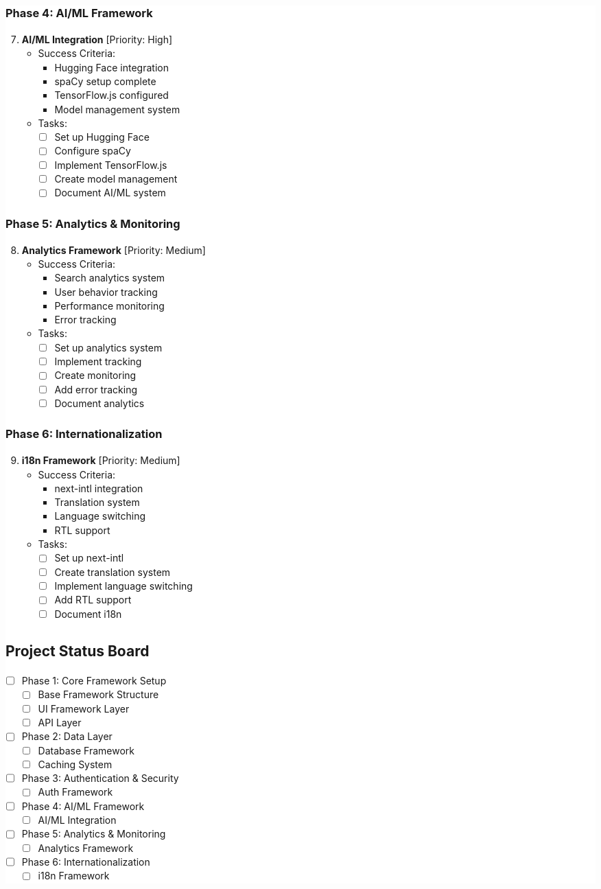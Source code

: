 ### Phase 4: AI/ML Framework
7. **AI/ML Integration** [Priority: High]
   - Success Criteria:
     - Hugging Face integration
     - spaCy setup complete
     - TensorFlow.js configured
     - Model management system
   - Tasks:
     - [ ] Set up Hugging Face
     - [ ] Configure spaCy
     - [ ] Implement TensorFlow.js
     - [ ] Create model management
     - [ ] Document AI/ML system

### Phase 5: Analytics & Monitoring
8. **Analytics Framework** [Priority: Medium]
   - Success Criteria:
     - Search analytics system
     - User behavior tracking
     - Performance monitoring
     - Error tracking
   - Tasks:
     - [ ] Set up analytics system
     - [ ] Implement tracking
     - [ ] Create monitoring
     - [ ] Add error tracking
     - [ ] Document analytics

### Phase 6: Internationalization
9. **i18n Framework** [Priority: Medium]
   - Success Criteria:
     - next-intl integration
     - Translation system
     - Language switching
     - RTL support
   - Tasks:
     - [ ] Set up next-intl
     - [ ] Create translation system
     - [ ] Implement language switching
     - [ ] Add RTL support
     - [ ] Document i18n

## Project Status Board
- [ ] Phase 1: Core Framework Setup
  - [ ] Base Framework Structure
  - [ ] UI Framework Layer
  - [ ] API Layer
- [ ] Phase 2: Data Layer
  - [ ] Database Framework
  - [ ] Caching System
- [ ] Phase 3: Authentication & Security
  - [ ] Auth Framework
- [ ] Phase 4: AI/ML Framework
  - [ ] AI/ML Integration
- [ ] Phase 5: Analytics & Monitoring
  - [ ] Analytics Framework
- [ ] Phase 6: Internationalization
  - [ ] i18n Framework

